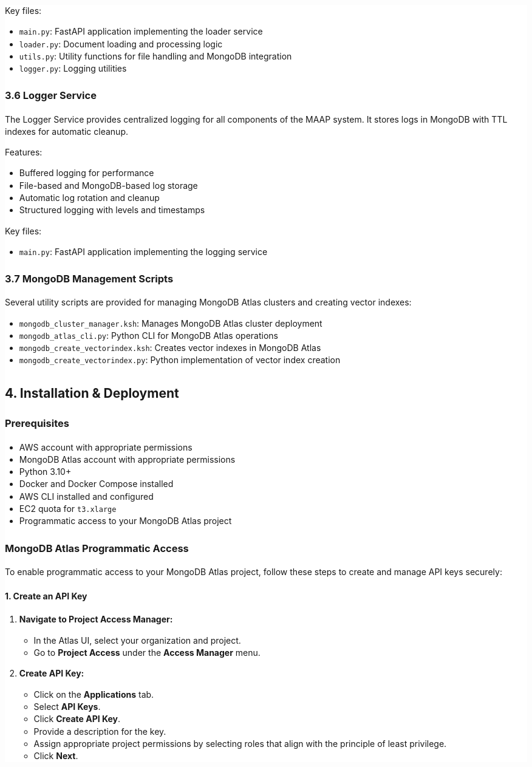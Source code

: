 Key files:
- `main.py`: FastAPI application implementing the loader service
- `loader.py`: Document loading and processing logic
- `utils.py`: Utility functions for file handling and MongoDB integration
- `logger.py`: Logging utilities

### 3.6 Logger Service

The Logger Service provides centralized logging for all components of the MAAP system. It stores logs in MongoDB with TTL indexes for automatic cleanup.

Features:
- Buffered logging for performance
- File-based and MongoDB-based log storage
- Automatic log rotation and cleanup
- Structured logging with levels and timestamps

Key files:
- `main.py`: FastAPI application implementing the logging service

### 3.7 MongoDB Management Scripts

Several utility scripts are provided for managing MongoDB Atlas clusters and creating vector indexes:

- `mongodb_cluster_manager.ksh`: Manages MongoDB Atlas cluster deployment
- `mongodb_atlas_cli.py`: Python CLI for MongoDB Atlas operations
- `mongodb_create_vectorindex.ksh`: Creates vector indexes in MongoDB Atlas
- `mongodb_create_vectorindex.py`: Python implementation of vector index creation

## 4. Installation & Deployment

### Prerequisites
- AWS account with appropriate permissions
- MongoDB Atlas account with appropriate permissions
- Python 3.10+
- Docker and Docker Compose installed
- AWS CLI installed and configured
- EC2 quota for `t3.xlarge`
- Programmatic access to your MongoDB Atlas project

### MongoDB Atlas Programmatic Access
To enable programmatic access to your MongoDB Atlas project, follow these steps to create and manage API keys securely:


#### **1. Create an API Key**

1. **Navigate to Project Access Manager:**
   - In the Atlas UI, select your organization and project.
   - Go to **Project Access** under the **Access Manager** menu.

2. **Create API Key:**
   - Click on the **Applications** tab.
   - Select **API Keys**.
   - Click **Create API Key**.
   - Provide a description for the key.
   - Assign appropriate project permissions by selecting roles that align with the principle of least privilege.
   - Click **Next**.
